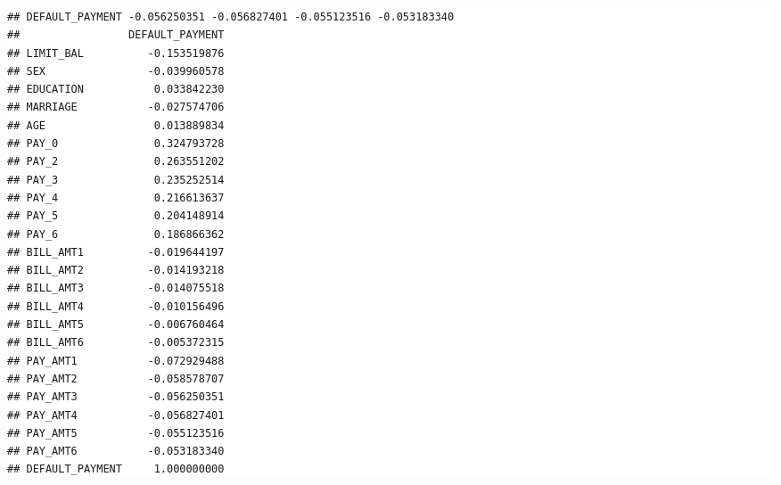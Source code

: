     ## DEFAULT_PAYMENT -0.056250351 -0.056827401 -0.055123516 -0.053183340
    ##                 DEFAULT_PAYMENT
    ## LIMIT_BAL          -0.153519876
    ## SEX                -0.039960578
    ## EDUCATION           0.033842230
    ## MARRIAGE           -0.027574706
    ## AGE                 0.013889834
    ## PAY_0               0.324793728
    ## PAY_2               0.263551202
    ## PAY_3               0.235252514
    ## PAY_4               0.216613637
    ## PAY_5               0.204148914
    ## PAY_6               0.186866362
    ## BILL_AMT1          -0.019644197
    ## BILL_AMT2          -0.014193218
    ## BILL_AMT3          -0.014075518
    ## BILL_AMT4          -0.010156496
    ## BILL_AMT5          -0.006760464
    ## BILL_AMT6          -0.005372315
    ## PAY_AMT1           -0.072929488
    ## PAY_AMT2           -0.058578707
    ## PAY_AMT3           -0.056250351
    ## PAY_AMT4           -0.056827401
    ## PAY_AMT5           -0.055123516
    ## PAY_AMT6           -0.053183340
    ## DEFAULT_PAYMENT     1.000000000
